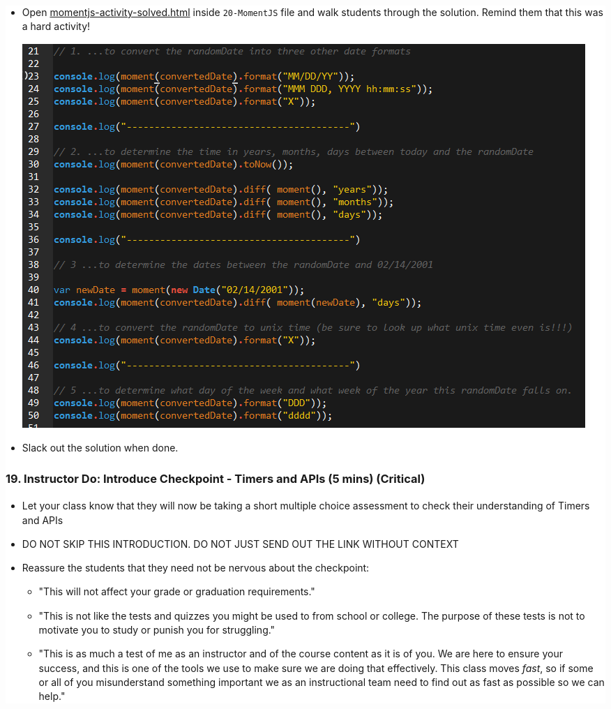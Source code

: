 * Open [momentjs-activity-solved.html](../../../../01-Class-Content/07-firebase/01-Activities/20-MomentJS/Solved/momentjs-activity-solved.html) inside `20-MomentJS` file and walk students through the solution. Remind them that this was a hard activity!

  ![7-moment_2](Images/16-moment_2.png)
  
* Slack out the solution when done.

### 19. Instructor Do: Introduce Checkpoint - Timers and APIs (5 mins) (Critical) 

* Let your class know that they will now be taking a short multiple choice assessment to check their understanding of Timers and APIs

* DO NOT SKIP THIS INTRODUCTION. DO NOT JUST SEND OUT THE LINK WITHOUT CONTEXT

* Reassure the students that they need not be nervous about the checkpoint:

  * "This will not affect your grade or graduation requirements."

  * "This is not like the tests and quizzes you might be used to from school or college. The purpose of these tests is not to motivate you to study or punish you for struggling."

  * "This is as much a test of me as an instructor and of the course content as it is of you. We are here to ensure your success, and this is one of the tools we use to make sure we are doing that effectively. This class moves *fast*, so if some or all of you misunderstand something important we as an instructional team need to find out as fast as possible so we can help."
